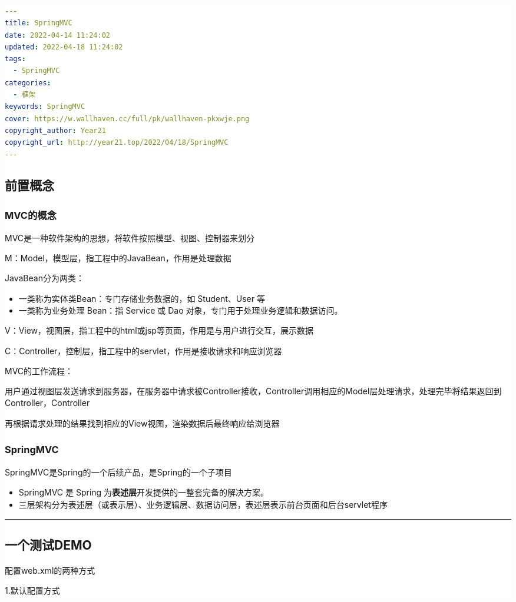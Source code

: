 ```yaml
---
title: SpringMVC
date: 2022-04-14 11:24:02
updated: 2022-04-18 11:24:02
tags:
  - SpringMVC
categories:
  - 框架
keywords: SpringMVC
cover: https://w.wallhaven.cc/full/pk/wallhaven-pkxwje.png
copyright_author: Year21
copyright_url: http://year21.top/2022/04/18/SpringMVC	
---
```





## 前置概念

### MVC的概念

MVC是一种软件架构的思想，将软件按照模型、视图、控制器来划分

M：Model，模型层，指工程中的JavaBean，作用是处理数据

JavaBean分为两类：

- 一类称为实体类Bean：专门存储业务数据的，如 Student、User 等
- 一类称为业务处理 Bean：指 Service 或 Dao 对象，专门用于处理业务逻辑和数据访问。

V：View，视图层，指工程中的html或jsp等页面，作用是与用户进行交互，展示数据

C：Controller，控制层，指工程中的servlet，作用是接收请求和响应浏览器

MVC的工作流程：

用户通过视图层发送请求到服务器，在服务器中请求被Controller接收，Controller调用相应的Model层处理请求，处理完毕将结果返回到Controller，Controller

再根据请求处理的结果找到相应的View视图，渲染数据后最终响应给浏览器

### SpringMVC

SpringMVC是Spring的一个后续产品，是Spring的一个子项目

- SpringMVC 是 Spring 为**表述层**开发提供的一整套完备的解决方案。
- 三层架构分为表述层（或表示层）、业务逻辑层、数据访问层，表述层表示前台页面和后台servlet程序

---

## 一个测试DEMO

配置web.xml的两种方式

1.默认配置方式
